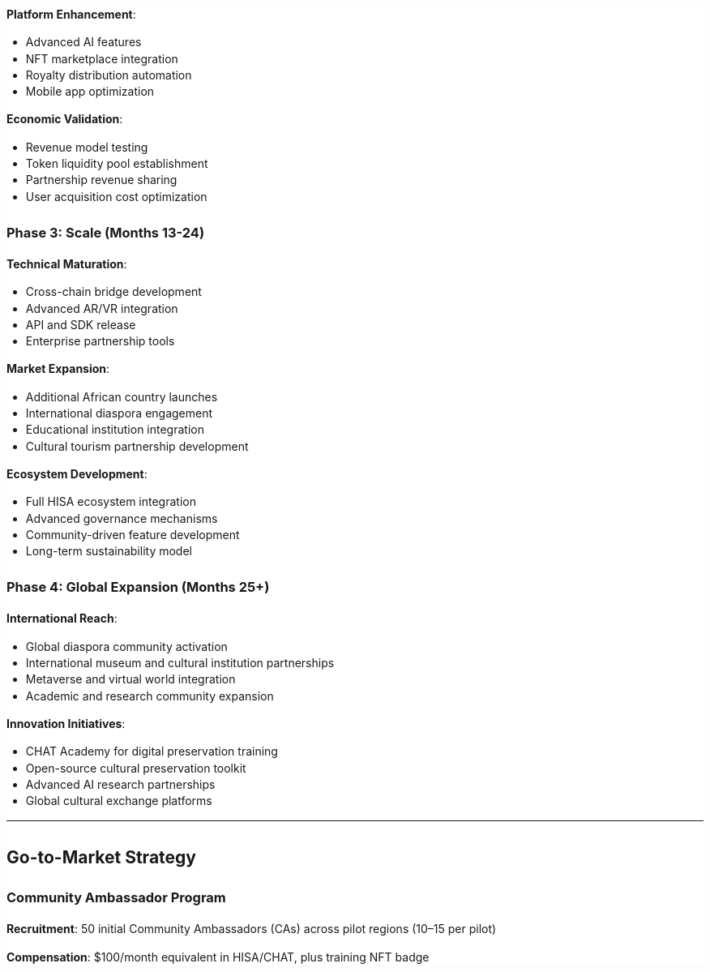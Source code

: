**Platform Enhancement**:
- Advanced AI features
- NFT marketplace integration
- Royalty distribution automation
- Mobile app optimization

**Economic Validation**:
- Revenue model testing
- Token liquidity pool establishment
- Partnership revenue sharing
- User acquisition cost optimization

### Phase 3: Scale (Months 13-24)
**Technical Maturation**:
- Cross-chain bridge development
- Advanced AR/VR integration
- API and SDK release
- Enterprise partnership tools

**Market Expansion**:
- Additional African country launches
- International diaspora engagement
- Educational institution integration
- Cultural tourism partnership development

**Ecosystem Development**:
- Full HISA ecosystem integration
- Advanced governance mechanisms
- Community-driven feature development
- Long-term sustainability model

### Phase 4: Global Expansion (Months 25+)
**International Reach**:
- Global diaspora community activation
- International museum and cultural institution partnerships
- Metaverse and virtual world integration
- Academic and research community expansion

**Innovation Initiatives**:
- CHAT Academy for digital preservation training
- Open-source cultural preservation toolkit
- Advanced AI research partnerships
- Global cultural exchange platforms

---

## Go-to-Market Strategy

### Community Ambassador Program

**Recruitment**: 50 initial Community Ambassadors (CAs) across pilot regions (10–15 per pilot)

**Compensation**: $100/month equivalent in HISA/CHAT, plus training NFT badge
